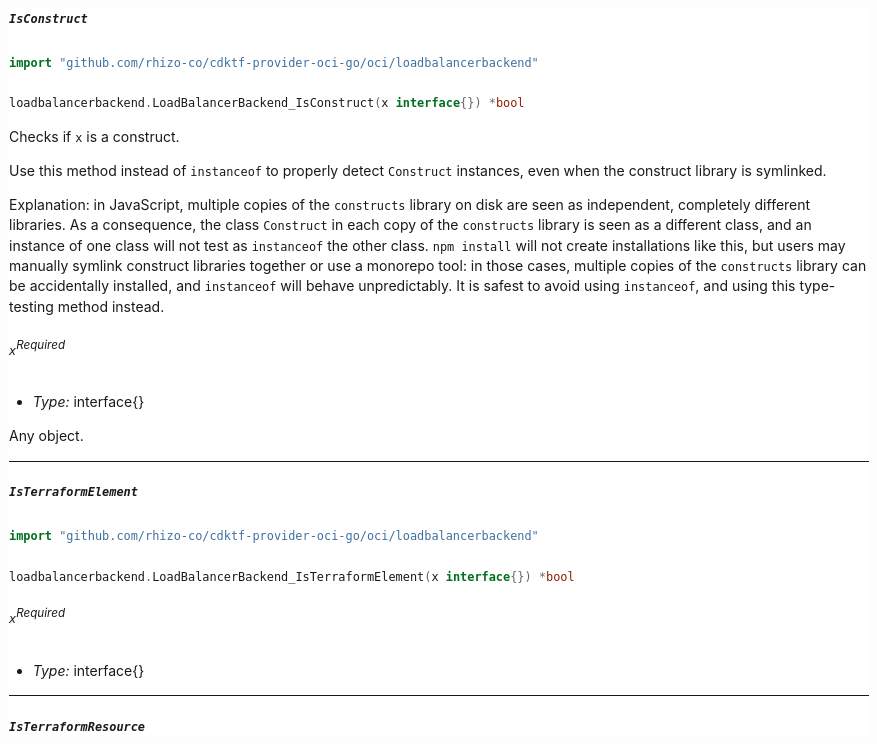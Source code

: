 
##### `IsConstruct` <a name="IsConstruct" id="rhizo-co-terraform-provider-oci.loadBalancerBackend.LoadBalancerBackend.isConstruct"></a>

```go
import "github.com/rhizo-co/cdktf-provider-oci-go/oci/loadbalancerbackend"

loadbalancerbackend.LoadBalancerBackend_IsConstruct(x interface{}) *bool
```

Checks if `x` is a construct.

Use this method instead of `instanceof` to properly detect `Construct`
instances, even when the construct library is symlinked.

Explanation: in JavaScript, multiple copies of the `constructs` library on
disk are seen as independent, completely different libraries. As a
consequence, the class `Construct` in each copy of the `constructs` library
is seen as a different class, and an instance of one class will not test as
`instanceof` the other class. `npm install` will not create installations
like this, but users may manually symlink construct libraries together or
use a monorepo tool: in those cases, multiple copies of the `constructs`
library can be accidentally installed, and `instanceof` will behave
unpredictably. It is safest to avoid using `instanceof`, and using
this type-testing method instead.

###### `x`<sup>Required</sup> <a name="x" id="rhizo-co-terraform-provider-oci.loadBalancerBackend.LoadBalancerBackend.isConstruct.parameter.x"></a>

- *Type:* interface{}

Any object.

---

##### `IsTerraformElement` <a name="IsTerraformElement" id="rhizo-co-terraform-provider-oci.loadBalancerBackend.LoadBalancerBackend.isTerraformElement"></a>

```go
import "github.com/rhizo-co/cdktf-provider-oci-go/oci/loadbalancerbackend"

loadbalancerbackend.LoadBalancerBackend_IsTerraformElement(x interface{}) *bool
```

###### `x`<sup>Required</sup> <a name="x" id="rhizo-co-terraform-provider-oci.loadBalancerBackend.LoadBalancerBackend.isTerraformElement.parameter.x"></a>

- *Type:* interface{}

---

##### `IsTerraformResource` <a name="IsTerraformResource" id="rhizo-co-terraform-provider-oci.loadBalancerBackend.LoadBalancerBackend.isTerraformResource"></a>
